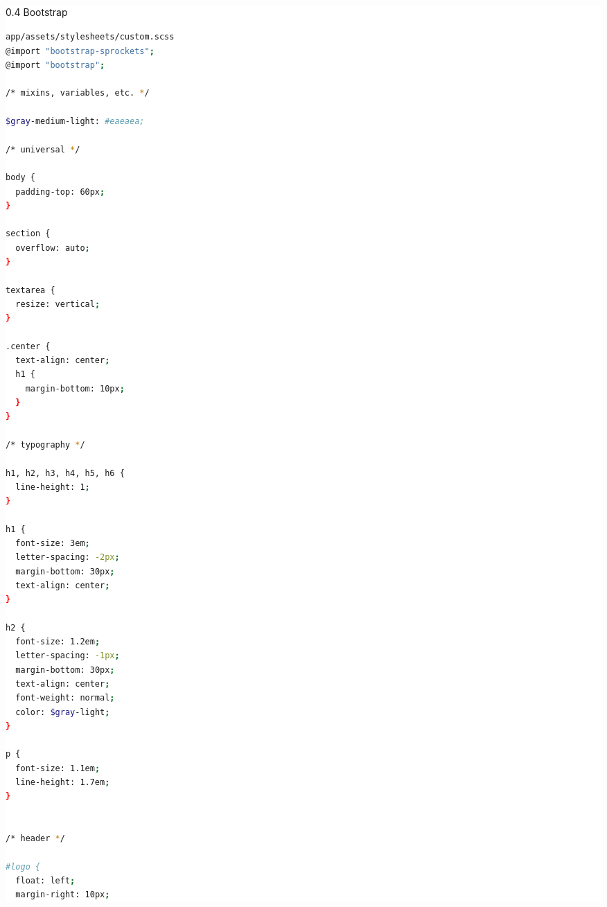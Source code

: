 0.4 Bootstrap
```sh
app/assets/stylesheets/custom.scss
@import "bootstrap-sprockets";
@import "bootstrap";

/* mixins, variables, etc. */

$gray-medium-light: #eaeaea;

/* universal */

body {
  padding-top: 60px;
}

section {
  overflow: auto;
}

textarea {
  resize: vertical;
}

.center {
  text-align: center;
  h1 {
    margin-bottom: 10px;
  }
}

/* typography */

h1, h2, h3, h4, h5, h6 {
  line-height: 1;
}

h1 {
  font-size: 3em;
  letter-spacing: -2px;
  margin-bottom: 30px;
  text-align: center;
}

h2 {
  font-size: 1.2em;
  letter-spacing: -1px;
  margin-bottom: 30px;
  text-align: center;
  font-weight: normal;
  color: $gray-light;
}

p {
  font-size: 1.1em;
  line-height: 1.7em;
}


/* header */

#logo {
  float: left;
  margin-right: 10px;
```